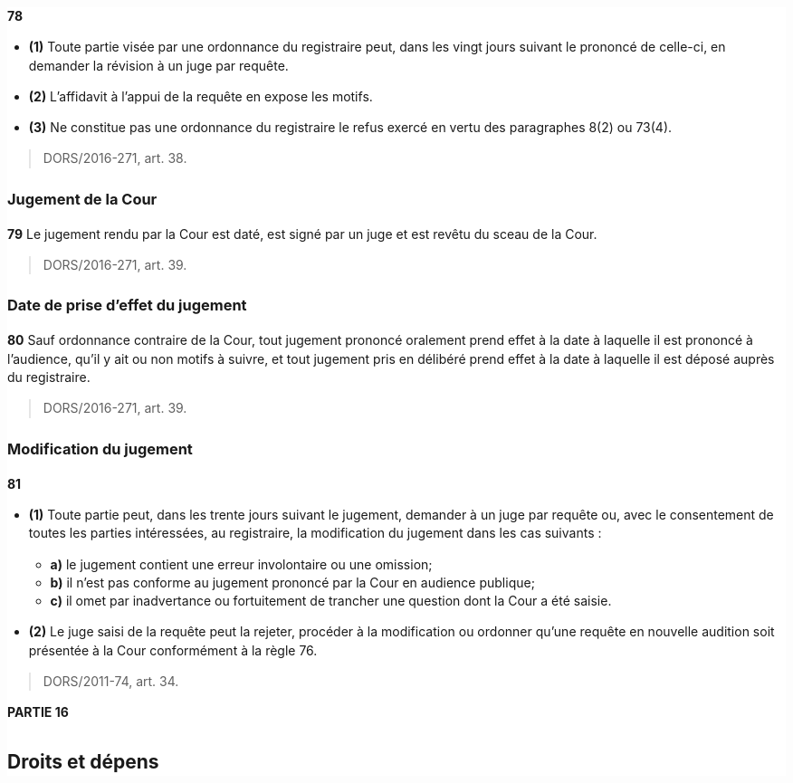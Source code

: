 
**78** 

- **(1)** Toute partie visée par une ordonnance du registraire peut, dans les vingt jours suivant le prononcé de celle-ci, en demander la révision à un juge par requête.

- **(2)** L’affidavit à l’appui de la requête en expose les motifs.

- **(3)** Ne constitue pas une ordonnance du registraire le refus exercé en vertu des paragraphes 8(2) ou 73(4).
> DORS/2016-271, art. 38.





### Jugement de la Cour


**79** Le jugement rendu par la Cour est daté, est signé par un juge et est revêtu du sceau de la Cour.
> DORS/2016-271, art. 39.





### Date de prise d’effet du jugement


**80** Sauf ordonnance contraire de la Cour, tout jugement prononcé oralement prend effet à la date à laquelle il est prononcé à l’audience, qu’il y ait ou non motifs à suivre, et tout jugement pris en délibéré prend effet à la date à laquelle il est déposé auprès du registraire.
> DORS/2016-271, art. 39.





### Modification du jugement


**81** 

- **(1)** Toute partie peut, dans les trente jours suivant le jugement, demander à un juge par requête ou, avec le consentement de toutes les parties intéressées, au registraire, la modification du jugement dans les cas suivants :
	- **a)** le jugement contient une erreur involontaire ou une omission;
	- **b)** il n’est pas conforme au jugement prononcé par la Cour en audience publique;
	- **c)** il omet par inadvertance ou fortuitement de trancher une question dont la Cour a été saisie.

- **(2)** Le juge saisi de la requête peut la rejeter, procéder à la modification ou ordonner qu’une requête en nouvelle audition soit présentée à la Cour conformément à la règle 76.
> DORS/2011-74, art. 34.





**PARTIE 16** 
## Droits et dépens

